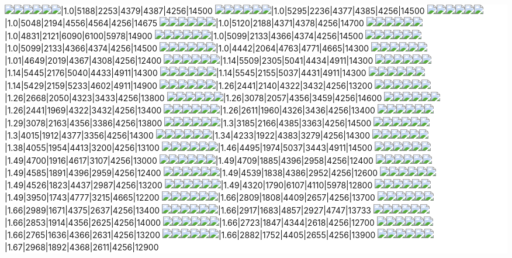 ![](/item/3142.png)![](/item/3095.png)![](/item/3091.png)![](/item/3036.png)![](/item/1053.png)![](/item/1038.png)|1.0|5188|2253|4379|4387|4256|14500
![](/item/3142.png)![](/item/3095.png)![](/item/6676.png)![](/item/3091.png)![](/item/1053.png)![](/item/1038.png)|1.0|5295|2236|4377|4385|4256|14500
![](/item/3142.png)![](/item/3095.png)![](/item/3091.png)![](/item/3072.png)![](/item/1038.png)![](/item/1037.png)|1.0|5048|2194|4556|4564|4256|14675
![](/item/3142.png)![](/item/3095.png)![](/item/3091.png)![](/item/6694.png)![](/item/1053.png)![](/item/1038.png)|1.0|5120|2188|4371|4378|4256|14700
![](/item/3142.png)![](/item/3095.png)![](/item/3091.png)![](/item/6673.png)![](/item/1038.png)![](/item/1038.png)|1.0|4831|2121|6090|6100|5978|14900
![](/item/3142.png)![](/item/3095.png)![](/item/3091.png)![](/item/6693.png)![](/item/1053.png)![](/item/1038.png)|1.0|5099|2133|4366|4374|4256|14500
![](/item/3142.png)![](/item/3095.png)![](/item/3091.png)![](/item/6696.png)![](/item/1053.png)![](/item/1038.png)|1.0|5099|2133|4366|4374|4256|14500
![](/item/3142.png)![](/item/3095.png)![](/item/3091.png)![](/item/6609.png)![](/item/1053.png)![](/item/1038.png)|1.0|4442|2064|4763|4771|4665|14300
![](/item/3142.png)![](/item/3095.png)![](/item/3033.png)![](/item/3006.png)![](/item/1053.png)![](/item/1038.png)|1.01|4649|2019|4367|4308|4256|12400
![](/item/3142.png)![](/item/3095.png)![](/item/3033.png)![](/item/3181.png)![](/item/1053.png)![](/item/1038.png)|1.14|5509|2305|5041|4434|4911|14300
![](/item/3142.png)![](/item/3095.png)![](/item/3036.png)![](/item/3181.png)![](/item/1053.png)![](/item/1038.png)|1.14|5445|2176|5040|4433|4911|14300
![](/item/3142.png)![](/item/3095.png)![](/item/6676.png)![](/item/3181.png)![](/item/1053.png)![](/item/1038.png)|1.14|5545|2155|5037|4431|4911|14300
![](/item/3142.png)![](/item/3095.png)![](/item/3072.png)![](/item/3181.png)![](/item/1038.png)![](/item/1038.png)|1.14|5429|2159|5233|4602|4911|14900
![](/item/6672.png)![](/item/3124.png)![](/item/3085.png)![](/item/3095.png)![](/item/1001.png)![](/item/1053.png)|1.26|2441|2140|4322|3432|4256|13200
![](/item/3095.png)![](/item/3124.png)![](/item/3091.png)![](/item/3115.png)![](/item/1001.png)![](/item/1053.png)|1.26|2668|2050|4323|3433|4256|13800
![](/item/6671.png)![](/item/3095.png)![](/item/3091.png)![](/item/3085.png)![](/item/1053.png)![](/item/1038.png)|1.26|3078|2057|4356|3459|4256|14600
![](/item/3095.png)![](/item/3124.png)![](/item/3091.png)![](/item/3085.png)![](/item/1001.png)![](/item/1053.png)|1.26|2441|1969|4322|3432|4256|13400
![](/item/3095.png)![](/item/3124.png)![](/item/3091.png)![](/item/3046.png)![](/item/1001.png)![](/item/1053.png)|1.26|2611|1960|4326|3436|4256|13400
![](/item/6671.png)![](/item/6672.png)![](/item/3095.png)![](/item/3091.png)![](/item/1001.png)![](/item/1053.png)|1.29|3078|2163|4356|3386|4256|13800
![](/item/6671.png)![](/item/3095.png)![](/item/3153.png)![](/item/3091.png)![](/item/1001.png)![](/item/1038.png)|1.3|3185|2166|4385|3363|4256|14500
![](/item/3142.png)![](/item/3095.png)![](/item/3091.png)![](/item/3085.png)![](/item/1053.png)![](/item/1038.png)|1.3|4015|1912|4377|3356|4256|14300
![](/item/3142.png)![](/item/3095.png)![](/item/3091.png)![](/item/3046.png)![](/item/1053.png)![](/item/1038.png)|1.34|4233|1922|4383|3279|4256|14300
![](/item/3142.png)![](/item/3095.png)![](/item/3006.png)![](/item/3153.png)![](/item/1038.png)![](/item/1038.png)|1.38|4055|1954|4413|3200|4256|13100
![](/item/3142.png)![](/item/3095.png)![](/item/3091.png)![](/item/3181.png)![](/item/1053.png)![](/item/1038.png)|1.46|4495|1974|5037|3443|4911|14500
![](/item/3142.png)![](/item/3095.png)![](/item/3072.png)![](/item/3006.png)![](/item/1038.png)![](/item/1038.png)|1.49|4700|1916|4617|3107|4256|13000
![](/item/3142.png)![](/item/3095.png)![](/item/6676.png)![](/item/3006.png)![](/item/1053.png)![](/item/1038.png)|1.49|4709|1885|4396|2958|4256|12400
![](/item/3142.png)![](/item/3095.png)![](/item/3036.png)![](/item/3006.png)![](/item/1053.png)![](/item/1038.png)|1.49|4585|1891|4396|2959|4256|12400
![](/item/3142.png)![](/item/3095.png)![](/item/6694.png)![](/item/3006.png)![](/item/1053.png)![](/item/1038.png)|1.49|4539|1838|4386|2952|4256|12600
![](/item/3142.png)![](/item/3095.png)![](/item/3074.png)![](/item/3006.png)![](/item/1038.png)![](/item/1038.png)|1.49|4526|1823|4437|2987|4256|13200
![](/item/3142.png)![](/item/3095.png)![](/item/6673.png)![](/item/3006.png)![](/item/1038.png)![](/item/1038.png)|1.49|4320|1790|6107|4110|5978|12800
![](/item/3142.png)![](/item/6609.png)![](/item/3095.png)![](/item/3006.png)![](/item/1053.png)![](/item/1038.png)|1.49|3950|1743|4777|3215|4665|12200
![](/item/6672.png)![](/item/3153.png)![](/item/3085.png)![](/item/3095.png)![](/item/1001.png)![](/item/1038.png)|1.66|2809|1808|4409|2657|4256|13700
![](/item/6672.png)![](/item/3095.png)![](/item/3091.png)![](/item/3087.png)![](/item/1001.png)![](/item/1053.png)|1.66|2989|1671|4375|2637|4256|13400
![](/item/6672.png)![](/item/3095.png)![](/item/3091.png)![](/item/3078.png)![](/item/1001.png)![](/item/1053.png)|1.66|2917|1683|4857|2927|4747|13733
![](/item/6671.png)![](/item/3095.png)![](/item/3091.png)![](/item/3115.png)![](/item/1001.png)![](/item/1053.png)|1.66|2853|1914|4356|2625|4256|14000
![](/item/3095.png)![](/item/3124.png)![](/item/3091.png)![](/item/3006.png)![](/item/1053.png)![](/item/1038.png)|1.66|2723|1847|4344|2618|4256|12700
![](/item/6672.png)![](/item/3095.png)![](/item/3091.png)![](/item/3046.png)![](/item/1001.png)![](/item/1053.png)|1.66|2765|1636|4366|2631|4256|13200
![](/item/3095.png)![](/item/3153.png)![](/item/3091.png)![](/item/3046.png)![](/item/1001.png)![](/item/1038.png)|1.66|2882|1752|4405|2655|4256|13900
![](/item/6671.png)![](/item/3095.png)![](/item/3091.png)![](/item/3006.png)![](/item/1053.png)![](/item/1038.png)|1.67|2968|1892|4368|2611|4256|12900